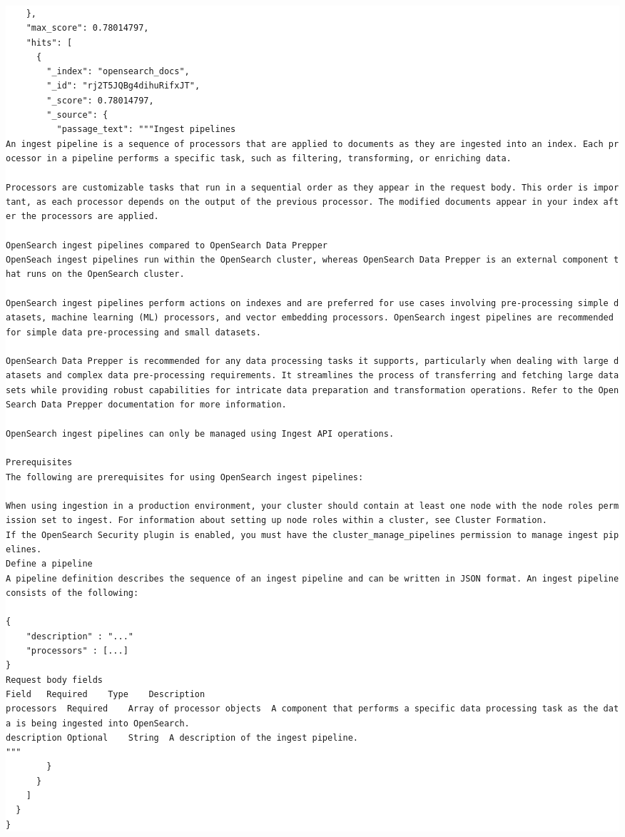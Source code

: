 ```
    },
    "max_score": 0.78014797,
    "hits": [
      {
        "_index": "opensearch_docs",
        "_id": "rj2T5JQBg4dihuRifxJT",
        "_score": 0.78014797,
        "_source": {
          "passage_text": """Ingest pipelines
An ingest pipeline is a sequence of processors that are applied to documents as they are ingested into an index. Each processor in a pipeline performs a specific task, such as filtering, transforming, or enriching data.

Processors are customizable tasks that run in a sequential order as they appear in the request body. This order is important, as each processor depends on the output of the previous processor. The modified documents appear in your index after the processors are applied.

OpenSearch ingest pipelines compared to OpenSearch Data Prepper
OpenSeach ingest pipelines run within the OpenSearch cluster, whereas OpenSearch Data Prepper is an external component that runs on the OpenSearch cluster.

OpenSearch ingest pipelines perform actions on indexes and are preferred for use cases involving pre-processing simple datasets, machine learning (ML) processors, and vector embedding processors. OpenSearch ingest pipelines are recommended for simple data pre-processing and small datasets.

OpenSearch Data Prepper is recommended for any data processing tasks it supports, particularly when dealing with large datasets and complex data pre-processing requirements. It streamlines the process of transferring and fetching large datasets while providing robust capabilities for intricate data preparation and transformation operations. Refer to the OpenSearch Data Prepper documentation for more information.

OpenSearch ingest pipelines can only be managed using Ingest API operations.

Prerequisites
The following are prerequisites for using OpenSearch ingest pipelines:

When using ingestion in a production environment, your cluster should contain at least one node with the node roles permission set to ingest. For information about setting up node roles within a cluster, see Cluster Formation.
If the OpenSearch Security plugin is enabled, you must have the cluster_manage_pipelines permission to manage ingest pipelines.
Define a pipeline
A pipeline definition describes the sequence of an ingest pipeline and can be written in JSON format. An ingest pipeline consists of the following:

{
    "description" : "..."
    "processors" : [...]
}
Request body fields
Field	Required	Type	Description
processors	Required	Array of processor objects	A component that performs a specific data processing task as the data is being ingested into OpenSearch.
description	Optional	String	A description of the ingest pipeline.
"""
        }
      }
    ]
  }
}
```